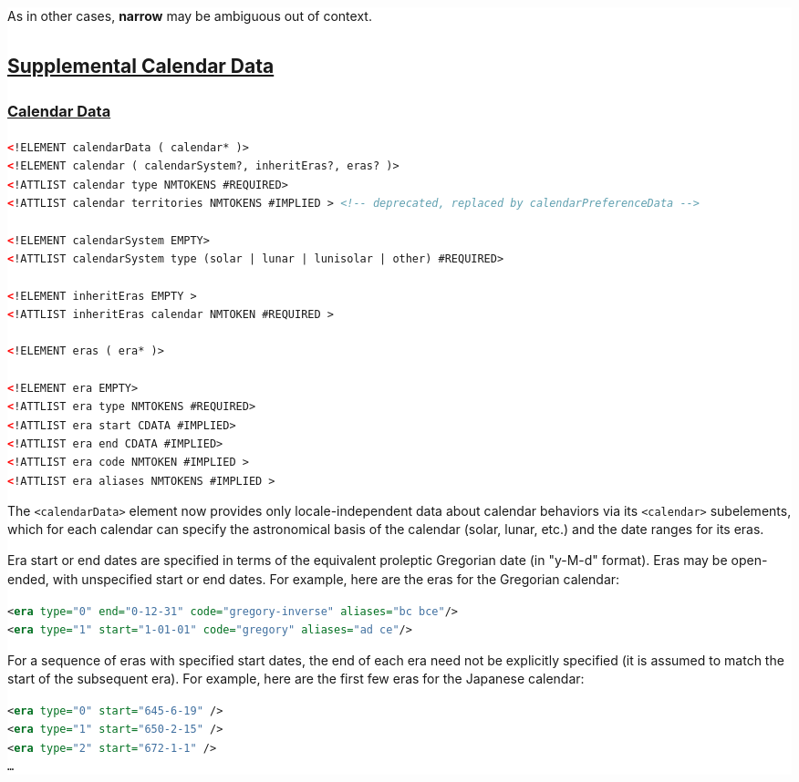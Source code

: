 As in other cases, **narrow** may be ambiguous out of context.

## <a name="Supplemental_Calendar_Data" href="#Supplemental_Calendar_Data">Supplemental Calendar Data</a>

### <a name="Calendar_Data" href="#Calendar_Data">Calendar Data</a>

```xml
<!ELEMENT calendarData ( calendar* )>
<!ELEMENT calendar ( calendarSystem?, inheritEras?, eras? )>
<!ATTLIST calendar type NMTOKENS #REQUIRED>
<!ATTLIST calendar territories NMTOKENS #IMPLIED > <!-- deprecated, replaced by calendarPreferenceData -->

<!ELEMENT calendarSystem EMPTY>
<!ATTLIST calendarSystem type (solar | lunar | lunisolar | other) #REQUIRED>

<!ELEMENT inheritEras EMPTY >
<!ATTLIST inheritEras calendar NMTOKEN #REQUIRED >

<!ELEMENT eras ( era* )>

<!ELEMENT era EMPTY>
<!ATTLIST era type NMTOKENS #REQUIRED>
<!ATTLIST era start CDATA #IMPLIED>
<!ATTLIST era end CDATA #IMPLIED>
<!ATTLIST era code NMTOKEN #IMPLIED >
<!ATTLIST era aliases NMTOKENS #IMPLIED >
```

The `<calendarData>` element now provides only locale-independent data about calendar behaviors via its `<calendar>` subelements, which for each calendar can specify the astronomical basis of the calendar (solar, lunar, etc.) and the date ranges for its eras.

Era start or end dates are specified in terms of the equivalent proleptic Gregorian date (in "y-M-d" format). Eras may be open-ended, with unspecified start or end dates. For example, here are the eras for the Gregorian calendar:

```xml
<era type="0" end="0-12-31" code="gregory-inverse" aliases="bc bce"/>
<era type="1" start="1-01-01" code="gregory" aliases="ad ce"/>
```

For a sequence of eras with specified start dates, the end of each era need not be explicitly specified (it is assumed to match the start of the subsequent era). For example, here are the first few eras for the Japanese calendar:

```xml
<era type="0" start="645-6-19" />
<era type="1" start="650-2-15" />
<era type="2" start="672-1-1" />
…
```
